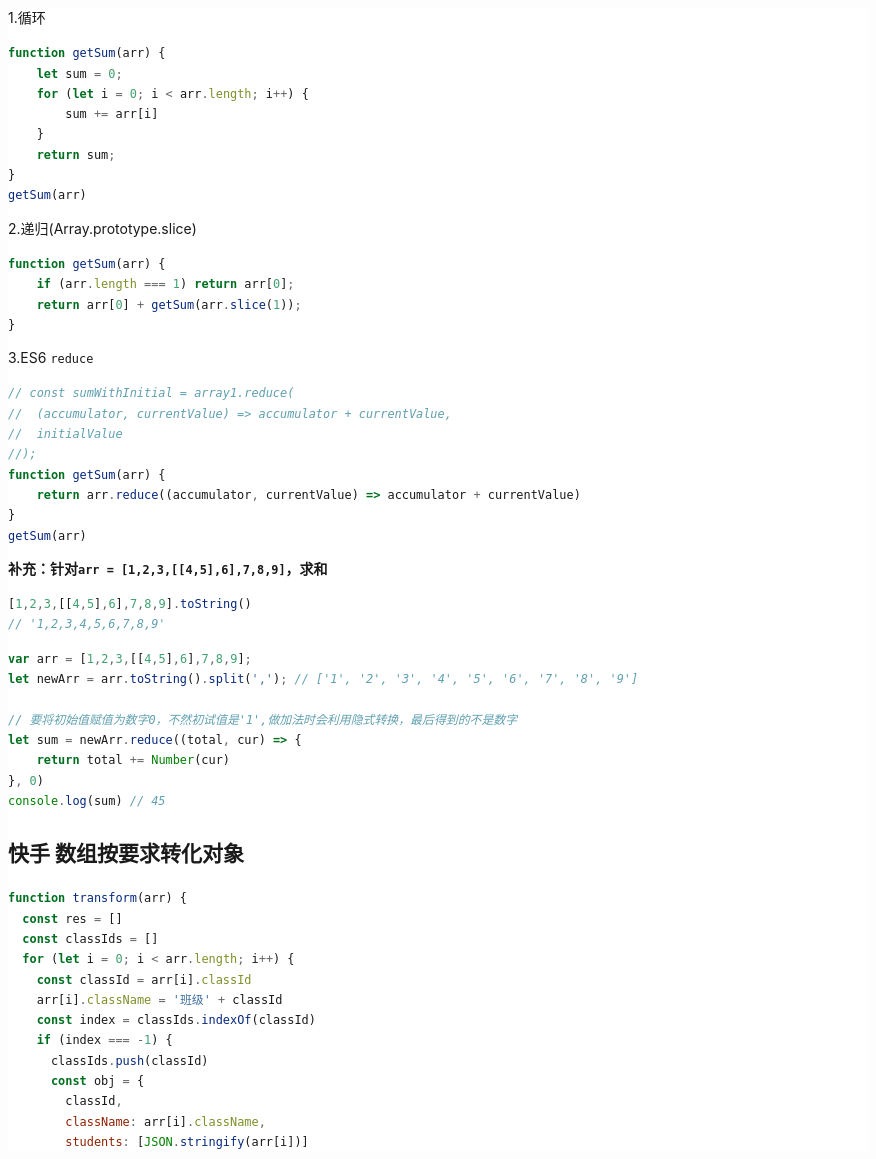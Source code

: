 1.循环

~~~js
function getSum(arr) {
    let sum = 0;
    for (let i = 0; i < arr.length; i++) {
        sum += arr[i]
    }
    return sum;
}
getSum(arr)
~~~

2.递归(Array.prototype.slice)

~~~js
function getSum(arr) {
    if (arr.length === 1) return arr[0];
    return arr[0] + getSum(arr.slice(1));
}
~~~

3.ES6 `reduce`

~~~js
// const sumWithInitial = array1.reduce(
//  (accumulator, currentValue) => accumulator + currentValue,
//  initialValue
//);
function getSum(arr) {
    return arr.reduce((accumulator, currentValue) => accumulator + currentValue)
}
getSum(arr)
~~~

**补充：针对`arr = [1,2,3,[[4,5],6],7,8,9]`，求和**

~~~js
[1,2,3,[[4,5],6],7,8,9].toString()
// '1,2,3,4,5,6,7,8,9'
~~~

~~~js
var arr = [1,2,3,[[4,5],6],7,8,9];
let newArr = arr.toString().split(','); // ['1', '2', '3', '4', '5', '6', '7', '8', '9']

// 要将初始值赋值为数字0，不然初试值是'1',做加法时会利用隐式转换，最后得到的不是数字
let sum = newArr.reduce((total, cur) => {
	return total += Number(cur)
}, 0)
console.log(sum) // 45
~~~

## 快手 数组按要求转化对象

~~~js
function transform(arr) {
  const res = []
  const classIds = []
  for (let i = 0; i < arr.length; i++) {
    const classId = arr[i].classId
    arr[i].className = '班级' + classId
    const index = classIds.indexOf(classId)
    if (index === -1) {
      classIds.push(classId)
      const obj = {
        classId,
        className: arr[i].className,
        students: [JSON.stringify(arr[i])]
~~~
